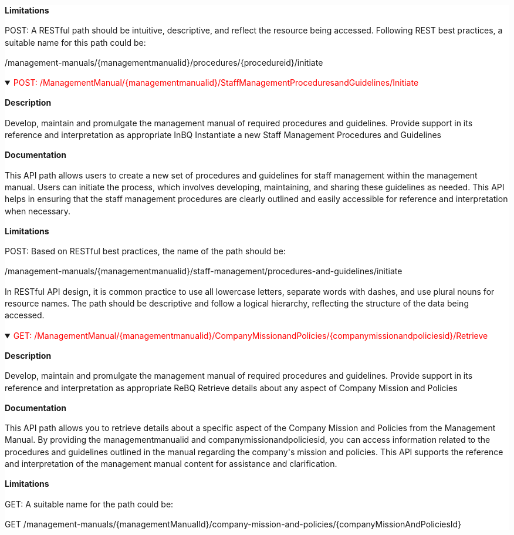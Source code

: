   **Limitations**

  POST: A RESTful path should be intuitive, descriptive, and reflect the resource being accessed. Following REST best practices, a suitable name for this path could be:

/management-manuals/{managementmanualid}/procedures/{procedureid}/initiate

</details>

<details open>
  <summary><span style='color:red;'>POST: /ManagementManual/{managementmanualid}/StaffManagementProceduresandGuidelines/Initiate</span></summary>

  **Description**

  Develop, maintain and promulgate the management manual of required procedures and guidelines. Provide support in its reference and interpretation as appropriate InBQ Instantiate a new Staff Management Procedures and Guidelines

  **Documentation**

  This API path allows users to create a new set of procedures and guidelines for staff management within the management manual. Users can initiate the process, which involves developing, maintaining, and sharing these guidelines as needed. This API helps in ensuring that the staff management procedures are clearly outlined and easily accessible for reference and interpretation when necessary.

  **Limitations**

  POST: Based on RESTful best practices, the name of the path should be:

/management-manuals/{managementmanualid}/staff-management/procedures-and-guidelines/initiate

In RESTful API design, it is common practice to use all lowercase letters, separate words with dashes, and use plural nouns for resource names. The path should be descriptive and follow a logical hierarchy, reflecting the structure of the data being accessed.

</details>

<details open>
  <summary><span style='color:red;'>GET: /ManagementManual/{managementmanualid}/CompanyMissionandPolicies/{companymissionandpoliciesid}/Retrieve</span></summary>

  **Description**

  Develop, maintain and promulgate the management manual of required procedures and guidelines. Provide support in its reference and interpretation as appropriate ReBQ Retrieve details about any aspect of Company Mission and Policies

  **Documentation**

  This API path allows you to retrieve details about a specific aspect of the Company Mission and Policies from the Management Manual. By providing the managementmanualid and companymissionandpoliciesid, you can access information related to the procedures and guidelines outlined in the manual regarding the company's mission and policies. This API supports the reference and interpretation of the management manual content for assistance and clarification.

  **Limitations**

  GET: A suitable name for the path could be:

GET /management-manuals/{managementManualId}/company-mission-and-policies/{companyMissionAndPoliciesId}
